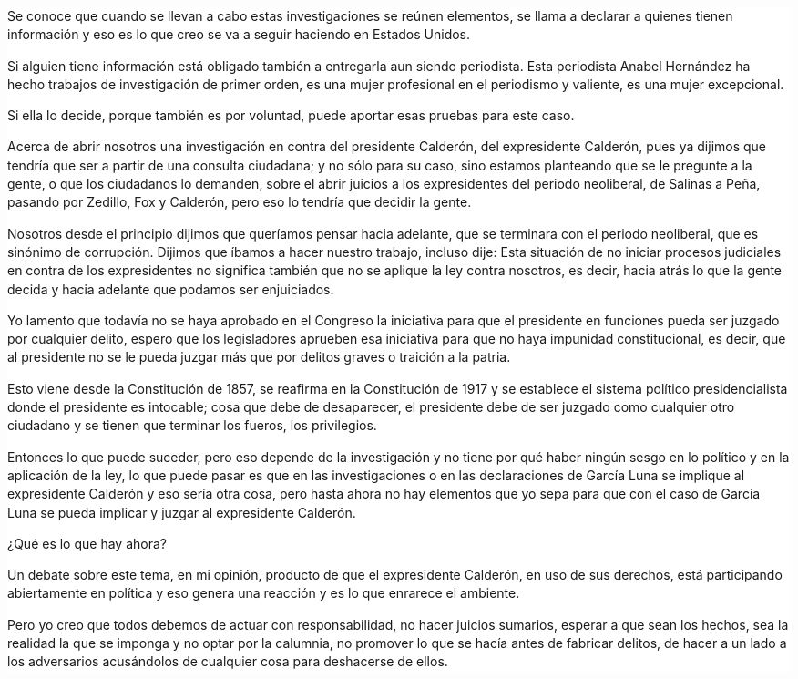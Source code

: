Se conoce que cuando se llevan a cabo estas investigaciones se reúnen
elementos, se llama a declarar a quienes tienen información y eso es lo que
creo se va a seguir haciendo en Estados Unidos.

Si alguien tiene información está obligado también a entregarla aun siendo
periodista. Esta periodista Anabel Hernández ha hecho trabajos de
investigación de primer orden, es una mujer profesional en el periodismo y
valiente, es una mujer excepcional.

Si ella lo decide, porque también es por voluntad, puede aportar esas pruebas
para este caso.

Acerca de abrir nosotros una investigación en contra del presidente Calderón,
del expresidente Calderón, pues ya dijimos que tendría que ser a partir de una
consulta ciudadana; y no sólo para su caso, sino estamos planteando que se le
pregunte a la gente, o que los ciudadanos lo demanden, sobre el abrir juicios
a los expresidentes del periodo neoliberal, de Salinas a Peña, pasando por
Zedillo, Fox y Calderón, pero eso lo tendría que decidir la gente.

Nosotros desde el principio dijimos que queríamos pensar hacia adelante, que
se terminara con el periodo neoliberal, que es sinónimo de corrupción. Dijimos
que íbamos a hacer nuestro trabajo, incluso dije: Esta situación de no iniciar
procesos judiciales en contra de los expresidentes no significa también que no
se aplique la ley contra nosotros, es decir, hacia atrás lo que la gente
decida y hacia adelante que podamos ser enjuiciados.

Yo lamento que todavía no se haya aprobado en el Congreso la iniciativa para
que el presidente en funciones pueda ser juzgado por cualquier delito, espero
que los legisladores aprueben esa iniciativa para que no haya impunidad
constitucional, es decir, que al presidente no se le pueda juzgar más que por
delitos graves o traición a la patria.

Esto viene desde la Constitución de 1857, se reafirma en la Constitución de
1917 y se establece el sistema político presidencialista donde el presidente
es intocable; cosa que debe de desaparecer, el presidente debe de ser juzgado
como cualquier otro ciudadano y se tienen que terminar los fueros, los
privilegios.

Entonces lo que puede suceder, pero eso depende de la investigación y no tiene
por qué haber ningún sesgo en lo político y en la aplicación de la ley, lo que
puede pasar es que en las investigaciones o en las declaraciones de García
Luna se implique al expresidente Calderón y eso sería otra cosa, pero hasta
ahora no hay elementos que yo sepa para que con el caso de García Luna se
pueda implicar y juzgar al expresidente Calderón.

¿Qué es lo que hay ahora?

Un debate sobre este tema, en mi opinión, producto de que el expresidente
Calderón, en uso de sus derechos, está participando abiertamente en política y
eso genera una reacción y es lo que enrarece el ambiente.

Pero yo creo que todos debemos de actuar con responsabilidad, no hacer juicios
sumarios, esperar a que sean los hechos, sea la realidad la que se imponga y
no optar por la calumnia, no promover lo que se hacía antes de fabricar
delitos, de hacer a un lado a los adversarios acusándolos de cualquier cosa
para deshacerse de ellos.
